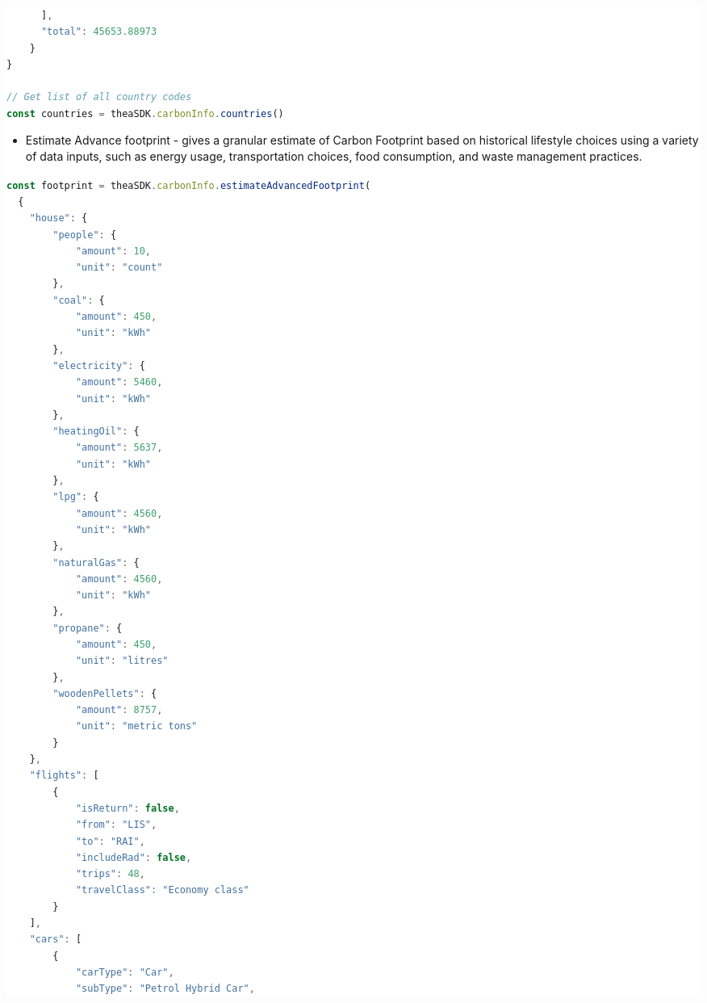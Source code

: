 ```js
      ],
      "total": 45653.88973
    }
}

// Get list of all country codes
const countries = theaSDK.carbonInfo.countries()
```

- Estimate Advance footprint - gives a granular estimate of Carbon Footprint based on historical lifestyle choices using a variety of data inputs, such as energy usage, transportation choices, food consumption, and waste management practices.

```js
const footprint = theaSDK.carbonInfo.estimateAdvancedFootprint(
  {
    "house": {
        "people": {
            "amount": 10,
            "unit": "count"
        },
        "coal": {
            "amount": 450,
            "unit": "kWh"
        },
        "electricity": {
            "amount": 5460,
            "unit": "kWh"
        },
        "heatingOil": {
            "amount": 5637,
            "unit": "kWh"
        },
        "lpg": {
            "amount": 4560,
            "unit": "kWh"
        },
        "naturalGas": {
            "amount": 4560,
            "unit": "kWh"
        },
        "propane": {
            "amount": 450,
            "unit": "litres"
        },
        "woodenPellets": {
            "amount": 8757,
            "unit": "metric tons"
        }
    },
    "flights": [
        {
            "isReturn": false,
            "from": "LIS",
            "to": "RAI",
            "includeRad": false,
            "trips": 48,
            "travelClass": "Economy class"
        }
    ],
    "cars": [
        {
            "carType": "Car",
            "subType": "Petrol Hybrid Car",
```